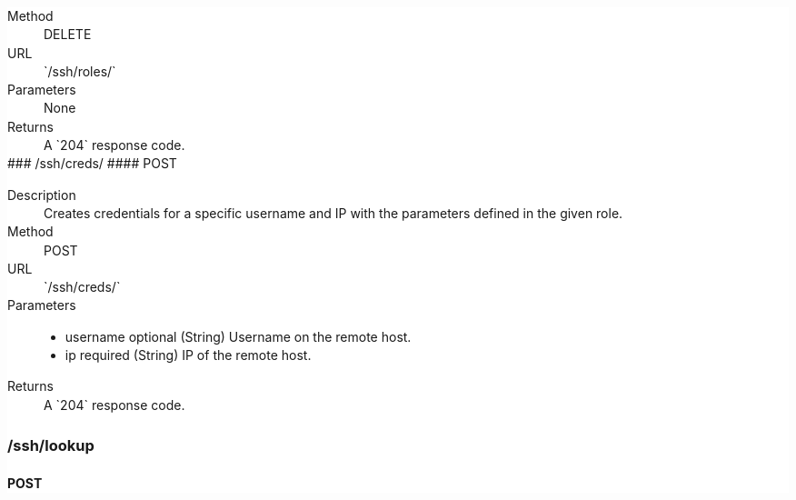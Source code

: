   <dt>Method</dt>
  <dd>DELETE</dd>

  <dt>URL</dt>
  <dd>`/ssh/roles/<role name>`</dd>

  <dt>Parameters</dt>
  <dd>None</dd>

  <dt>Returns</dt>
  <dd>
    A `204` response code.
  </dd>
### /ssh/creds/
#### POST

<dl class="api">
  <dt>Description</dt>
  <dd>
    Creates credentials for a specific username and IP with the
    parameters defined in the given role.
  </dd>

  <dt>Method</dt>
  <dd>POST</dd>

  <dt>URL</dt>
  <dd>`/ssh/creds/<role name>`</dd>

  <dt>Parameters</dt>
  <dd>
    <ul>
      <li>
        <span class="param">username</span>
        <span class="param-flags">optional</span>
        (String)
        Username on the remote host.
      </li>
      <li>
        <span class="param">ip</span>
        <span class="param-flags">required</span>
	      (String)
        IP of the remote host.
      </li>
    </ul>
  </dd>

  <dt>Returns</dt>
  <dd>
    A `204` response code.
  </dd>

### /ssh/lookup
#### POST
